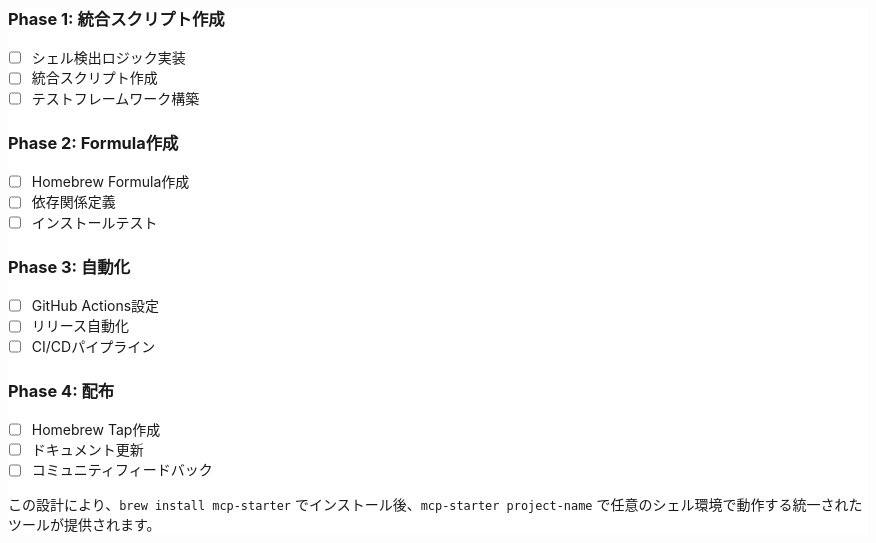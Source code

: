 ### Phase 1: 統合スクリプト作成
- [ ] シェル検出ロジック実装
- [ ] 統合スクリプト作成
- [ ] テストフレームワーク構築

### Phase 2: Formula作成
- [ ] Homebrew Formula作成
- [ ] 依存関係定義
- [ ] インストールテスト

### Phase 3: 自動化
- [ ] GitHub Actions設定
- [ ] リリース自動化
- [ ] CI/CDパイプライン

### Phase 4: 配布
- [ ] Homebrew Tap作成
- [ ] ドキュメント更新
- [ ] コミュニティフィードバック

この設計により、`brew install mcp-starter` でインストール後、`mcp-starter project-name` で任意のシェル環境で動作する統一されたツールが提供されます。